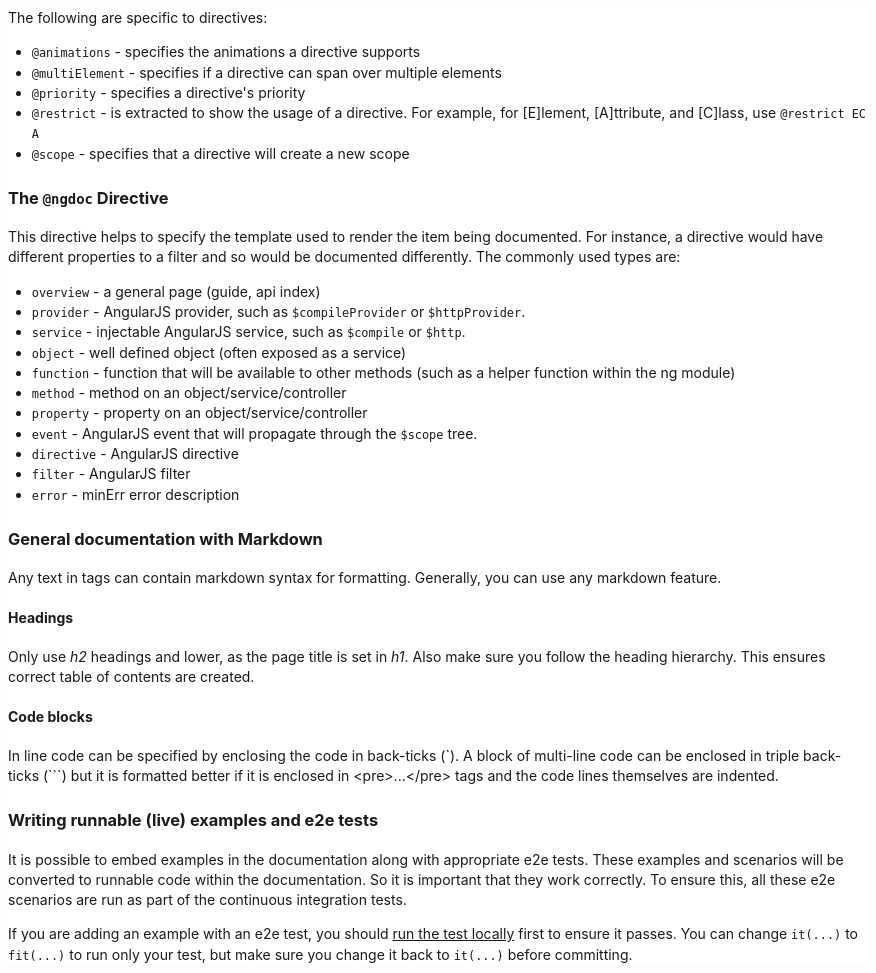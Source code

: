 The following are specific to directives:

* `@animations` - specifies the animations a directive supports
* `@multiElement` - specifies if a directive can span over multiple elements
* `@priority` - specifies a directive's priority
* `@restrict` - is extracted to show the usage of a directive. For example, for [E]lement,
  [A]ttribute, and [C]lass, use `@restrict ECA`
* `@scope` - specifies that a directive will create a new scope

### The `@ngdoc` Directive
This directive helps to specify the template used to render the item being documented.  For instance,
a directive would have different properties to a filter and so would be documented differently.  The
commonly used types are:

* `overview` - a general page (guide, api index)
* `provider` - AngularJS provider, such as `$compileProvider` or `$httpProvider`.
* `service` - injectable AngularJS service, such as `$compile` or `$http`.
* `object` - well defined object (often exposed as a service)
* `function` - function that will be available to other methods (such as a helper function within
  the ng module)
* `method` - method on an object/service/controller
* `property` - property on an object/service/controller
* `event` -  AngularJS event that will propagate through the `$scope` tree.
* `directive` - AngularJS  directive
* `filter` - AngularJS filter
* `error` - minErr error description

### General documentation with Markdown

Any text in tags can contain markdown syntax for formatting. Generally, you can use any markdown
feature.

#### Headings

Only use *h2* headings and lower, as the page title is set in *h1*. Also make sure you follow the
heading hierarchy. This ensures correct table of contents are created.

#### Code blocks
In line code can be specified by enclosing the code in back-ticks (\`).
A block of multi-line code can be enclosed in triple back-ticks (\`\`\`) but it is formatted better
if it is enclosed in &lt;pre&gt;...&lt;/pre&gt; tags and the code lines themselves are indented.

### Writing runnable (live) examples and e2e tests
It is possible to embed examples in the documentation along with appropriate e2e tests. These
examples and scenarios will be converted to runnable code within the documentation.  So it is
important that they work correctly.  To ensure this, all these e2e scenarios are run as part of the
continuous integration tests.

If you are adding an example with an e2e test, you should [run the test locally](#e2e-tests) first
to ensure it passes. You can change `it(...)` to `fit(...)` to run only your test,
but make sure you change it back to `it(...)` before committing.


[closing-issues]: https://help.github.com/articles/closing-issues-via-commit-messages/
[Closure guide to i18n changes]: https://github.com/google/closure-library/wiki/Internationalization-%28i18n%29-changes-in-Closure-Library
[code.badrestrict]: https://github.com/angular/angular.js/blob/202f1809ad14827a6ac6a125157c605d65e0b551/src/ng/compile.js#L1107-L1110
[code.debugInfoEnabled]: https://github.com/angular/angular.js/blob/32fbb2e78f53d765fbb170f7cf99e42e072d363b/src/ng/compile.js#L1378-L1413
[code.html5Mode]: https://github.com/angular/angular.js/blob/202f1809ad14827a6ac6a125157c605d65e0b551/src/ng/location.js#L752-L797
[code.minErr]: https://github.com/angular/angular.js/blob/202f1809ad14827a6ac6a125157c605d65e0b551/src/minErr.js#L53-L113
[code.ngRepeat-example]: https://github.com/angular/angular.js/blob/0822d34b10ea0371c260c80a1486a4d508ea5a91/src/ng/directive/ngRepeat.js#L249-L340
[commit-message-format]: https://docs.google.com/document/d/1QrDFcIiPjSLDn3EL15IJygNPiHORgU1_OOAqWjiDU5Y/edit#
[Common Locale Data Repository (CLDR)]: http://cldr.unicode.org
[corporate-cla]: http://code.google.com/legal/corporate-cla-v1.0.html
[dgeni]: https://github.com/angular/dgeni
[docs.badrestrict]: docs/content/error/$compile/badrestrict.ngdoc
[docs.provider]: https://code.angularjs.org/snapshot/docs/api/auto/service/$provide#provider
[git-revert]: https://git-scm.com/docs/git-revert
[git-setup]: https://help.github.com/articles/set-up-git
[github-issues]: https://github.com/angular/angular.js/issues
[github]: https://github.com/angular/angular.js
[js-style-guide]: https://google.github.io/styleguide/javascriptguide.xml
[karma-browserstack]: https://github.com/karma-runner/karma-browserstack-launcher
[karma-saucelabs]: https://github.com/karma-runner/karma-sauce-launcher
[unit-testing]: https://docs.angularjs.org/guide/unit-testing
[yarn-install]: https://yarnpkg.com/en/docs/install